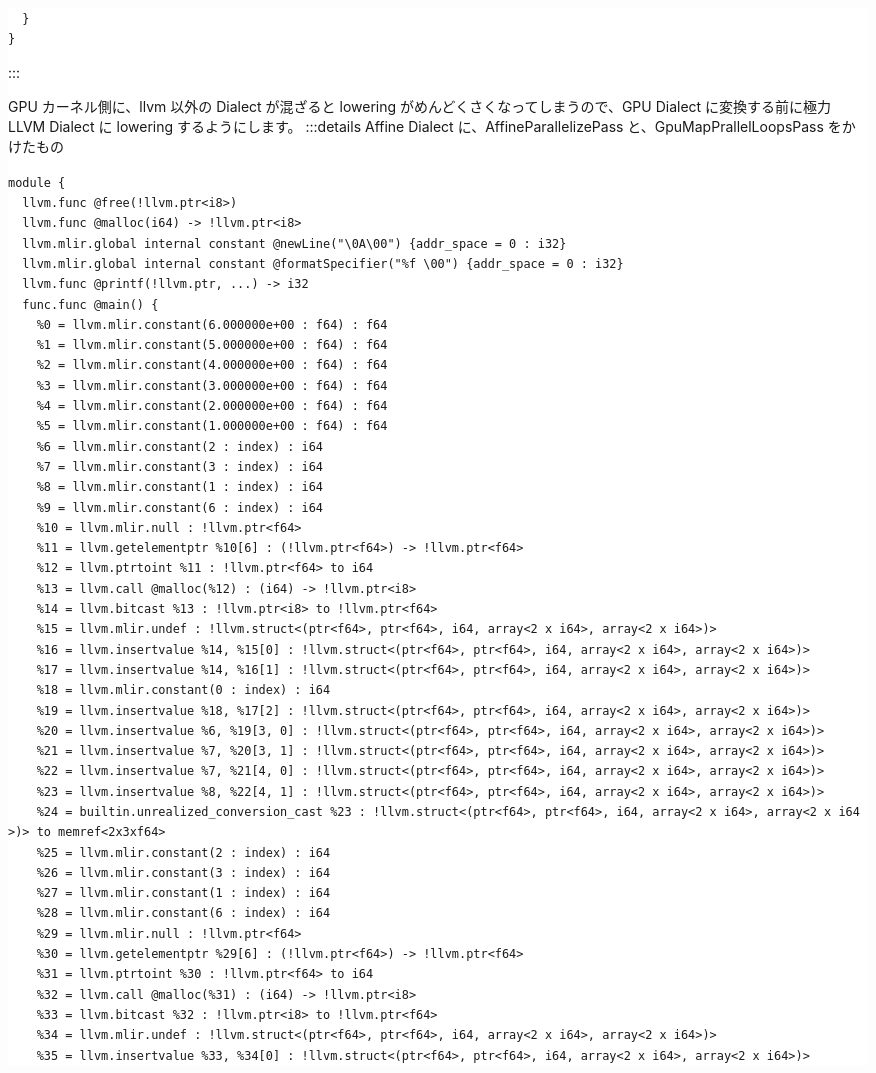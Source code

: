 ```mlir
  }
}
```

:::

GPU カーネル側に、llvm 以外の Dialect が混ざると lowering がめんどくさくなってしまうので、GPU Dialect に変換する前に極力 LLVM Dialect に lowering するようにします。
:::details Affine Dialect に、AffineParallelizePass と、GpuMapPrallelLoopsPass をかけたもの

```mlir
module {
  llvm.func @free(!llvm.ptr<i8>)
  llvm.func @malloc(i64) -> !llvm.ptr<i8>
  llvm.mlir.global internal constant @newLine("\0A\00") {addr_space = 0 : i32}
  llvm.mlir.global internal constant @formatSpecifier("%f \00") {addr_space = 0 : i32}
  llvm.func @printf(!llvm.ptr, ...) -> i32
  func.func @main() {
    %0 = llvm.mlir.constant(6.000000e+00 : f64) : f64
    %1 = llvm.mlir.constant(5.000000e+00 : f64) : f64
    %2 = llvm.mlir.constant(4.000000e+00 : f64) : f64
    %3 = llvm.mlir.constant(3.000000e+00 : f64) : f64
    %4 = llvm.mlir.constant(2.000000e+00 : f64) : f64
    %5 = llvm.mlir.constant(1.000000e+00 : f64) : f64
    %6 = llvm.mlir.constant(2 : index) : i64
    %7 = llvm.mlir.constant(3 : index) : i64
    %8 = llvm.mlir.constant(1 : index) : i64
    %9 = llvm.mlir.constant(6 : index) : i64
    %10 = llvm.mlir.null : !llvm.ptr<f64>
    %11 = llvm.getelementptr %10[6] : (!llvm.ptr<f64>) -> !llvm.ptr<f64>
    %12 = llvm.ptrtoint %11 : !llvm.ptr<f64> to i64
    %13 = llvm.call @malloc(%12) : (i64) -> !llvm.ptr<i8>
    %14 = llvm.bitcast %13 : !llvm.ptr<i8> to !llvm.ptr<f64>
    %15 = llvm.mlir.undef : !llvm.struct<(ptr<f64>, ptr<f64>, i64, array<2 x i64>, array<2 x i64>)>
    %16 = llvm.insertvalue %14, %15[0] : !llvm.struct<(ptr<f64>, ptr<f64>, i64, array<2 x i64>, array<2 x i64>)>
    %17 = llvm.insertvalue %14, %16[1] : !llvm.struct<(ptr<f64>, ptr<f64>, i64, array<2 x i64>, array<2 x i64>)>
    %18 = llvm.mlir.constant(0 : index) : i64
    %19 = llvm.insertvalue %18, %17[2] : !llvm.struct<(ptr<f64>, ptr<f64>, i64, array<2 x i64>, array<2 x i64>)>
    %20 = llvm.insertvalue %6, %19[3, 0] : !llvm.struct<(ptr<f64>, ptr<f64>, i64, array<2 x i64>, array<2 x i64>)>
    %21 = llvm.insertvalue %7, %20[3, 1] : !llvm.struct<(ptr<f64>, ptr<f64>, i64, array<2 x i64>, array<2 x i64>)>
    %22 = llvm.insertvalue %7, %21[4, 0] : !llvm.struct<(ptr<f64>, ptr<f64>, i64, array<2 x i64>, array<2 x i64>)>
    %23 = llvm.insertvalue %8, %22[4, 1] : !llvm.struct<(ptr<f64>, ptr<f64>, i64, array<2 x i64>, array<2 x i64>)>
    %24 = builtin.unrealized_conversion_cast %23 : !llvm.struct<(ptr<f64>, ptr<f64>, i64, array<2 x i64>, array<2 x i64>)> to memref<2x3xf64>
    %25 = llvm.mlir.constant(2 : index) : i64
    %26 = llvm.mlir.constant(3 : index) : i64
    %27 = llvm.mlir.constant(1 : index) : i64
    %28 = llvm.mlir.constant(6 : index) : i64
    %29 = llvm.mlir.null : !llvm.ptr<f64>
    %30 = llvm.getelementptr %29[6] : (!llvm.ptr<f64>) -> !llvm.ptr<f64>
    %31 = llvm.ptrtoint %30 : !llvm.ptr<f64> to i64
    %32 = llvm.call @malloc(%31) : (i64) -> !llvm.ptr<i8>
    %33 = llvm.bitcast %32 : !llvm.ptr<i8> to !llvm.ptr<f64>
    %34 = llvm.mlir.undef : !llvm.struct<(ptr<f64>, ptr<f64>, i64, array<2 x i64>, array<2 x i64>)>
    %35 = llvm.insertvalue %33, %34[0] : !llvm.struct<(ptr<f64>, ptr<f64>, i64, array<2 x i64>, array<2 x i64>)>
```